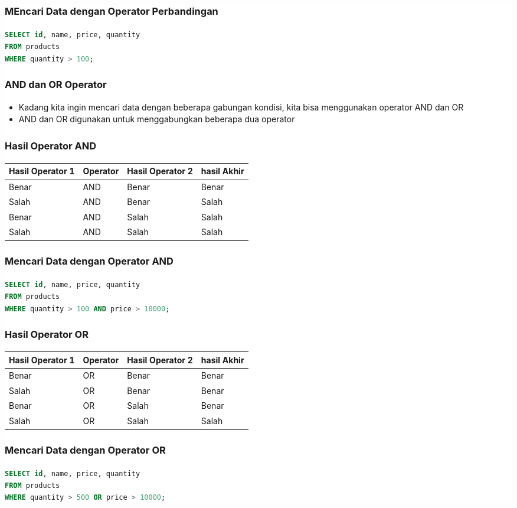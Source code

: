 ### MEncari Data dengan Operator Perbandingan

```sql
SELECT id, name, price, quantity
FROM products
WHERE quantity > 100;
```

### AND dan OR Operator

- Kadang kita ingin mencari data dengan beberapa gabungan kondisi, kita bisa menggunakan operator AND dan OR
- AND dan OR digunakan untuk menggabungkan beberapa dua operator

### Hasil Operator AND

| Hasil Operator 1 | Operator | Hasil Operator 2 | hasil Akhir |
| ---------------- | -------- | ---------------- | ----------- |
| Benar            | AND      | Benar            | Benar       |
| Salah            | AND      | Benar            | Salah       |
| Benar            | AND      | Salah            | Salah       |
| Salah            | AND      | Salah            | Salah       |

### Mencari Data dengan Operator AND

```sql
SELECT id, name, price, quantity
FROM products
WHERE quantity > 100 AND price > 10000;
```

### Hasil Operator OR

| Hasil Operator 1 | Operator | Hasil Operator 2 | hasil Akhir |
| ---------------- | -------- | ---------------- | ----------- |
| Benar            | OR       | Benar            | Benar       |
| Salah            | OR       | Benar            | Benar       |
| Benar            | OR       | Salah            | Benar       |
| Salah            | OR       | Salah            | Salah       |

### Mencari Data dengan Operator OR

```sql
SELECT id, name, price, quantity
FROM products
WHERE quantity > 500 OR price > 10000;
```
